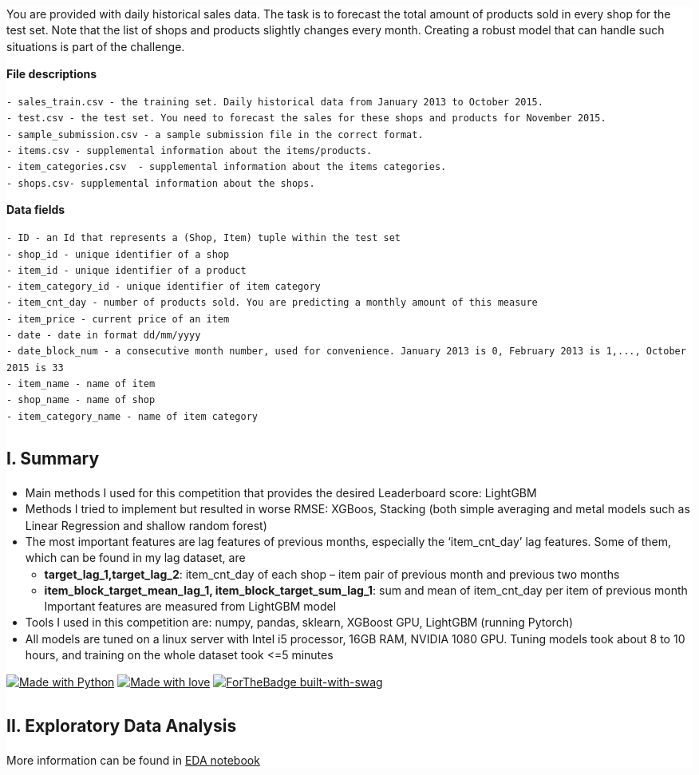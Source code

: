 You are provided with daily historical sales data. The task is to forecast the total amount of products sold in every shop for the test set. Note that the list of shops and products slightly changes every month. Creating a robust model that can handle such situations is part of the challenge.

**File descriptions**
```
- sales_train.csv - the training set. Daily historical data from January 2013 to October 2015.
- test.csv - the test set. You need to forecast the sales for these shops and products for November 2015.
- sample_submission.csv - a sample submission file in the correct format.
- items.csv - supplemental information about the items/products.
- item_categories.csv  - supplemental information about the items categories.
- shops.csv- supplemental information about the shops.
```

**Data fields**
```
- ID - an Id that represents a (Shop, Item) tuple within the test set
- shop_id - unique identifier of a shop
- item_id - unique identifier of a product
- item_category_id - unique identifier of item category
- item_cnt_day - number of products sold. You are predicting a monthly amount of this measure
- item_price - current price of an item
- date - date in format dd/mm/yyyy
- date_block_num - a consecutive month number, used for convenience. January 2013 is 0, February 2013 is 1,..., October 2015 is 33
- item_name - name of item
- shop_name - name of shop
- item_category_name - name of item category
```
## I. Summary
- Main methods I used for this competition that provides the desired Leaderboard score: LightGBM
- Methods I tried to implement but resulted in worse RMSE: XGBoos, Stacking (both simple averaging and metal models such as Linear Regression and shallow random forest)
- The most important features are lag features of previous months, especially the ‘item_cnt_day’ lag features. Some of them, which can be found in my lag dataset, are 
  - **target_lag_1,target_lag_2**: item_cnt_day of each shop – item pair of previous month and previous two months
  - **item_block_target_mean_lag_1, item_block_target_sum_lag_1**: sum and mean of item_cnt_day per item of previous month
Important features are measured from LightGBM model
- Tools I used in this competition are: numpy, pandas, sklearn, XGBoost GPU, LightGBM (running Pytorch)
- All models are tuned on a linux server with Intel i5 processor, 16GB RAM, NVIDIA 1080 GPU. Tuning models took about 8 to 10 hours, and training on the whole dataset took <=5 minutes

[![Made with Python](https://forthebadge.com/images/badges/made-with-python.svg)](https://github.com/iamsivab/Kaggle-Predicting-Future-Sales) [![Made with love](https://forthebadge.com/images/badges/built-with-love.svg)](https://www.linkedin.com/in/iamsivab/) [![ForTheBadge built-with-swag](http://ForTheBadge.com/images/badges/built-with-swag.svg)](https://www.linkedin.com/in/iamsivab/)

## II. Exploratory Data Analysis
More information can be found in [EDA notebook](EDA.ipynb)
